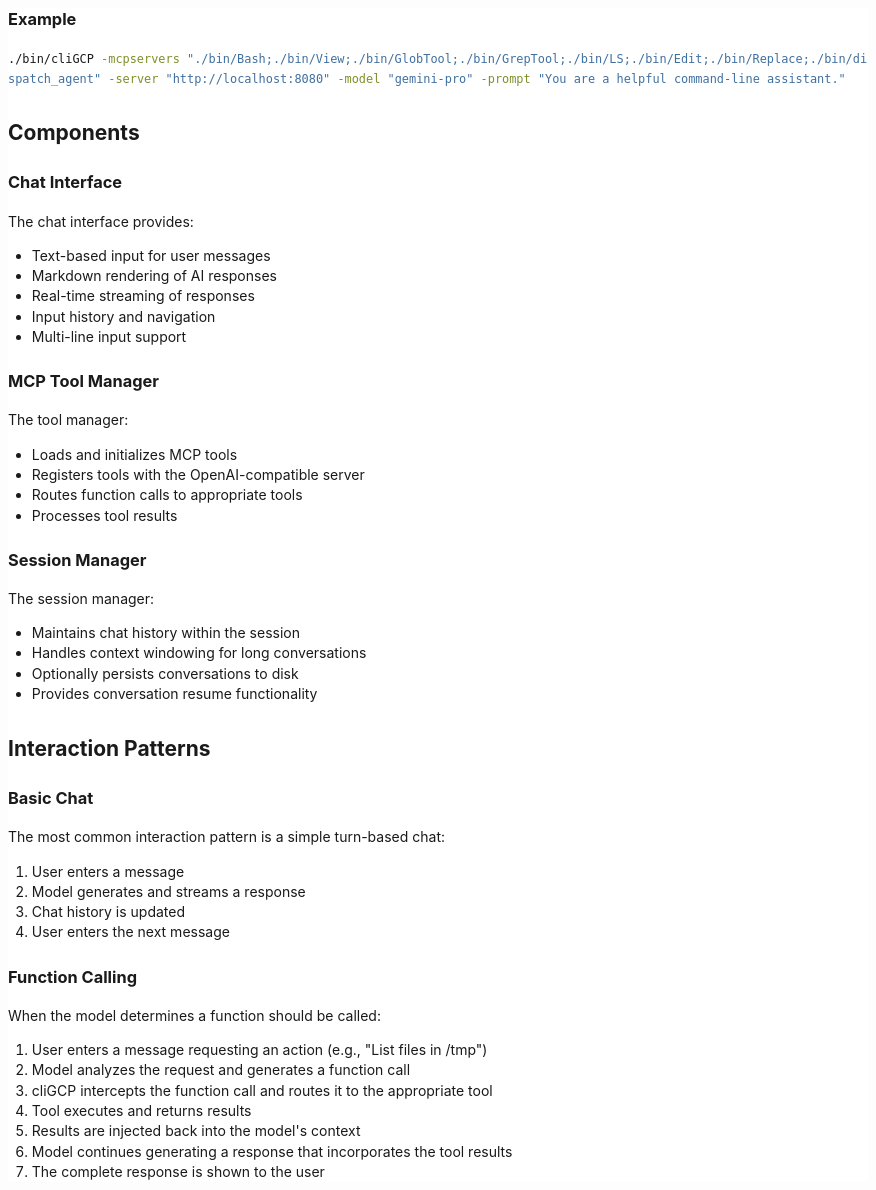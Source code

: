 ### Example

```bash
./bin/cliGCP -mcpservers "./bin/Bash;./bin/View;./bin/GlobTool;./bin/GrepTool;./bin/LS;./bin/Edit;./bin/Replace;./bin/dispatch_agent" -server "http://localhost:8080" -model "gemini-pro" -prompt "You are a helpful command-line assistant."
```

## Components

### Chat Interface

The chat interface provides:
- Text-based input for user messages
- Markdown rendering of AI responses
- Real-time streaming of responses
- Input history and navigation
- Multi-line input support

### MCP Tool Manager

The tool manager:
- Loads and initializes MCP tools
- Registers tools with the OpenAI-compatible server
- Routes function calls to appropriate tools
- Processes tool results

### Session Manager

The session manager:
- Maintains chat history within the session
- Handles context windowing for long conversations
- Optionally persists conversations to disk
- Provides conversation resume functionality

## Interaction Patterns

### Basic Chat

The most common interaction pattern is a simple turn-based chat:

1. User enters a message
2. Model generates and streams a response
3. Chat history is updated
4. User enters the next message

### Function Calling

When the model determines a function should be called:

1. User enters a message requesting an action (e.g., "List files in /tmp")
2. Model analyzes the request and generates a function call
3. cliGCP intercepts the function call and routes it to the appropriate tool
4. Tool executes and returns results
5. Results are injected back into the model's context
6. Model continues generating a response that incorporates the tool results
7. The complete response is shown to the user

